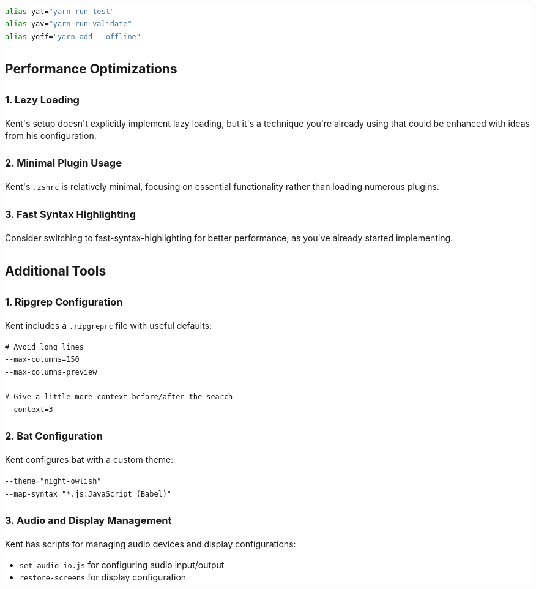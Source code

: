 ```bash
alias yat="yarn run test"
alias yav="yarn run validate"
alias yoff="yarn add --offline"
```

## Performance Optimizations

### 1. Lazy Loading

Kent's setup doesn't explicitly implement lazy loading, but it's a technique you're already using that could be enhanced with ideas from his configuration.

### 2. Minimal Plugin Usage

Kent's `.zshrc` is relatively minimal, focusing on essential functionality rather than loading numerous plugins.

### 3. Fast Syntax Highlighting

Consider switching to fast-syntax-highlighting for better performance, as you've already started implementing.

## Additional Tools

### 1. Ripgrep Configuration

Kent includes a `.ripgreprc` file with useful defaults:

```
# Avoid long lines
--max-columns=150
--max-columns-preview

# Give a little more context before/after the search
--context=3
```

### 2. Bat Configuration

Kent configures bat with a custom theme:

```
--theme="night-owlish"
--map-syntax "*.js:JavaScript (Babel)"
```

### 3. Audio and Display Management

Kent has scripts for managing audio devices and display configurations:

- `set-audio-io.js` for configuring audio input/output
- `restore-screens` for display configuration

